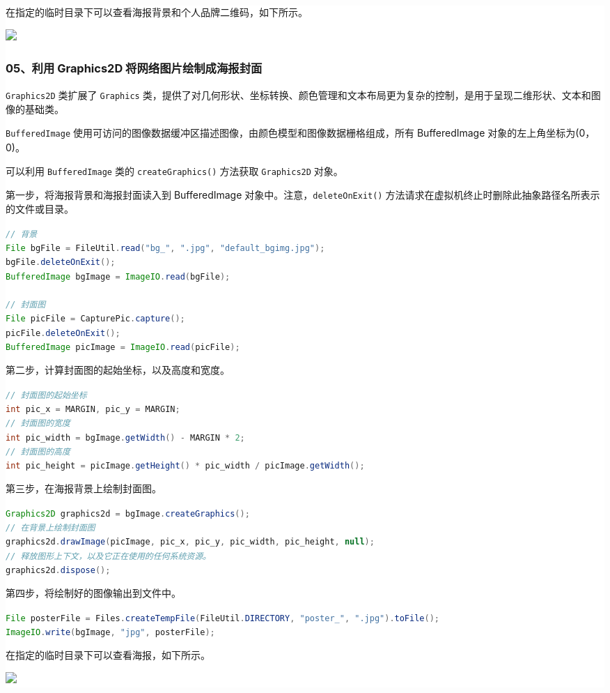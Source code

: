 在指定的临时目录下可以查看海报背景和个人品牌二维码，如下所示。

![](https://upload-images.jianshu.io/upload_images/1179389-6370a6c9578472cf.png?imageMogr2/auto-orient/strip%7CimageView2/2/w/1240)

### 05、利用 Graphics2D 将网络图片绘制成海报封面

`Graphics2D` 类扩展了 `Graphics` 类，提供了对几何形状、坐标转换、颜色管理和文本布局更为复杂的控制，是用于呈现二维形状、文本和图像的基础类。

`BufferedImage` 使用可访问的图像数据缓冲区描述图像，由颜色模型和图像数据栅格组成，所有 BufferedImage 对象的左上角坐标为(0，0)。

可以利用 `BufferedImage` 类的 `createGraphics()` 方法获取 `Graphics2D` 对象。

第一步，将海报背景和海报封面读入到 BufferedImage 对象中。注意，`deleteOnExit()` 方法请求在虚拟机终止时删除此抽象路径名所表示的文件或目录。

```java
// 背景
File bgFile = FileUtil.read("bg_", ".jpg", "default_bgimg.jpg");
bgFile.deleteOnExit();
BufferedImage bgImage = ImageIO.read(bgFile);

// 封面图
File picFile = CapturePic.capture();
picFile.deleteOnExit();
BufferedImage picImage = ImageIO.read(picFile);
```

第二步，计算封面图的起始坐标，以及高度和宽度。

```java
// 封面图的起始坐标
int pic_x = MARGIN, pic_y = MARGIN;
// 封面图的宽度
int pic_width = bgImage.getWidth() - MARGIN * 2;
// 封面图的高度
int pic_height = picImage.getHeight() * pic_width / picImage.getWidth();
```

第三步，在海报背景上绘制封面图。

```java
Graphics2D graphics2d = bgImage.createGraphics();
// 在背景上绘制封面图
graphics2d.drawImage(picImage, pic_x, pic_y, pic_width, pic_height, null);
// 释放图形上下文，以及它正在使用的任何系统资源。
graphics2d.dispose();
```

第四步，将绘制好的图像输出到文件中。

```java
File posterFile = Files.createTempFile(FileUtil.DIRECTORY, "poster_", ".jpg").toFile();
ImageIO.write(bgImage, "jpg", posterFile);
```

在指定的临时目录下可以查看海报，如下所示。

![](https://upload-images.jianshu.io/upload_images/1179389-5aba12ba4701917c.png?imageMogr2/auto-orient/strip%7CimageView2/2/w/1240)
